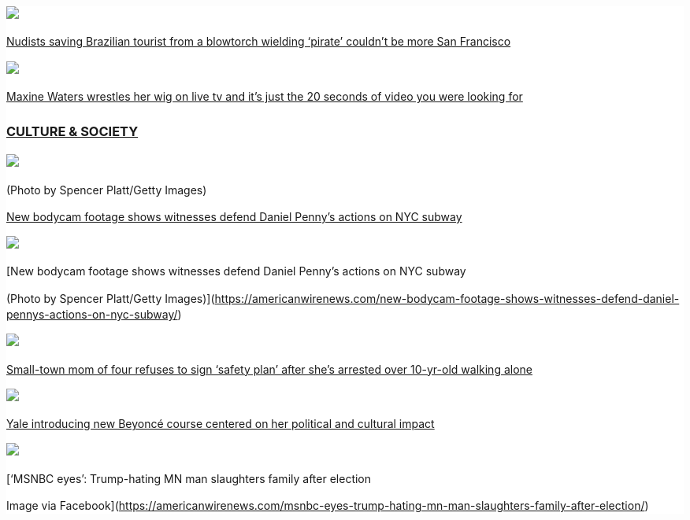 [![](https://americanwirenews.com/wp-content/uploads/2024/07/san-fran-brawl-220x180.png)](https://americanwirenews.com/nudists-saving-brazilian-tourist-from-a-blowtorch-wielding-pirate-couldnt-be-more-san-francisco/)

[Nudists saving Brazilian tourist from a blowtorch wielding ‘pirate’ couldn’t be more San Francisco](https://americanwirenews.com/nudists-saving-brazilian-tourist-from-a-blowtorch-wielding-pirate-couldnt-be-more-san-francisco/)

[![](https://americanwirenews.com/wp-content/uploads/2024/07/sg-maxine-waters-220x180.jpg)](https://americanwirenews.com/maxine-waters-wrestles-her-wig-on-live-tv-and-its-just-the-20-seconds-of-video-you-were-looking-for/)

[Maxine Waters wrestles her wig on live tv and it’s just the 20 seconds of video you were looking for](https://americanwirenews.com/maxine-waters-wrestles-her-wig-on-live-tv-and-its-just-the-20-seconds-of-video-you-were-looking-for/)

### [CULTURE & SOCIETY](https://www.commdiginews.com/category/featured-culture-society/)

[![](https://americanwirenews.com/wp-content/uploads/2024/11/gettyimages-2180010150-1-1200x630.jpg)](https://americanwirenews.com/new-bodycam-footage-shows-witnesses-defend-daniel-pennys-actions-on-nyc-subway/)

(Photo by Spencer Platt/Getty Images)

[New bodycam footage shows witnesses defend Daniel Penny’s actions on NYC subway](https://americanwirenews.com/new-bodycam-footage-shows-witnesses-defend-daniel-pennys-actions-on-nyc-subway/)

[![](https://americanwirenews.com/wp-content/uploads/2024/11/gettyimages-2180010150-1-220x180.jpg)](https://americanwirenews.com/new-bodycam-footage-shows-witnesses-defend-daniel-pennys-actions-on-nyc-subway/)

[New bodycam footage shows witnesses defend Daniel Penny’s actions on NYC subway

(Photo by Spencer Platt/Getty Images)](https://americanwirenews.com/new-bodycam-footage-shows-witnesses-defend-daniel-pennys-actions-on-nyc-subway/)

[![](https://americanwirenews.com/wp-content/uploads/2024/11/sg-brittany-patterson-220x180.jpg)](https://americanwirenews.com/small-town-mom-of-four-refuses-to-sign-safety-plan-after-shes-arrested-over-10-yr-old-walking-alone/)

[Small-town mom of four refuses to sign ‘safety plan’ after she’s arrested over 10-yr-old walking alone](https://americanwirenews.com/small-town-mom-of-four-refuses-to-sign-safety-plan-after-shes-arrested-over-10-yr-old-walking-alone/)

[![](https://americanwirenews.com/wp-content/uploads/2024/11/sg-beyonce-220x180.jpg)](https://americanwirenews.com/yale-introducing-new-beyonce-course-centered-on-her-political-and-cultural-impact/)

[Yale introducing new Beyoncé course centered on her political and cultural impact](https://americanwirenews.com/yale-introducing-new-beyonce-course-centered-on-her-political-and-cultural-impact/)

[![](https://americanwirenews.com/wp-content/uploads/2024/11/sg-crime-scene-rf-nephews-220x180.jpg)](https://americanwirenews.com/msnbc-eyes-trump-hating-mn-man-slaughters-family-after-election/)

[‘MSNBC eyes’: Trump-hating MN man slaughters family after election

Image via Facebook](https://americanwirenews.com/msnbc-eyes-trump-hating-mn-man-slaughters-family-after-election/)
